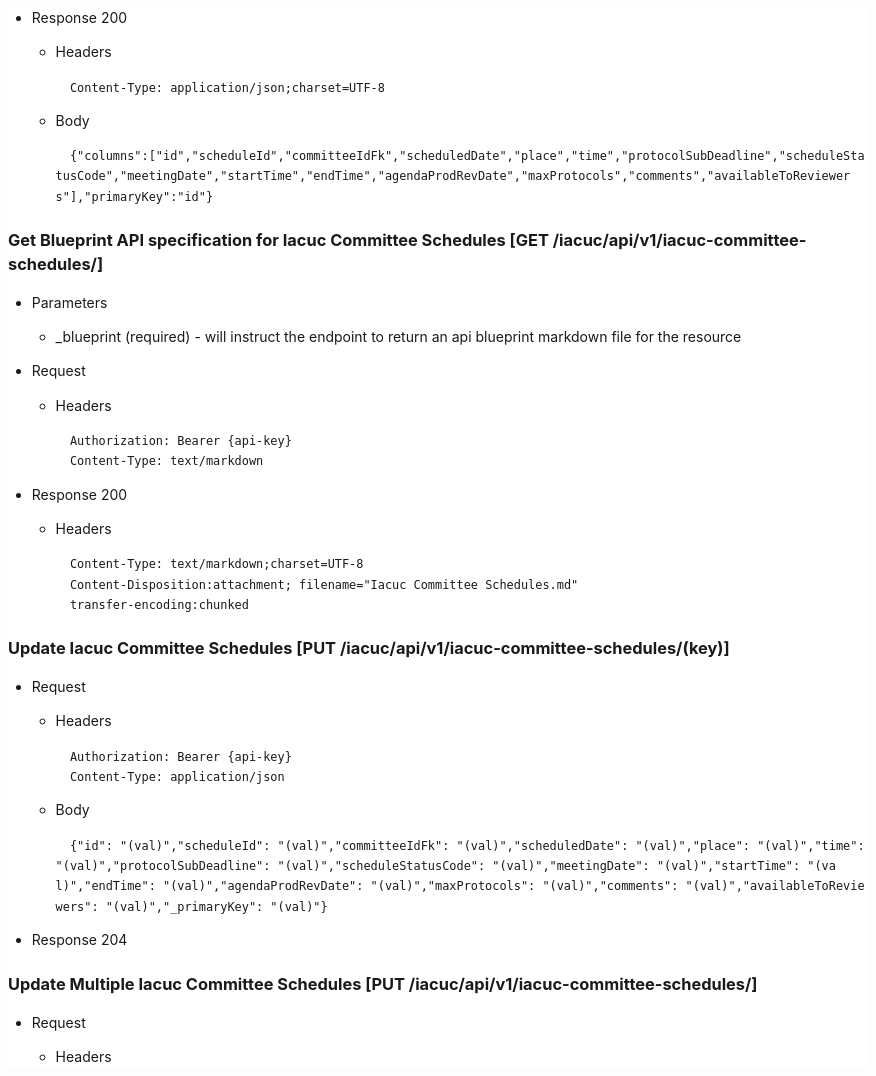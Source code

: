 + Response 200
    + Headers

            Content-Type: application/json;charset=UTF-8

    + Body
    
            {"columns":["id","scheduleId","committeeIdFk","scheduledDate","place","time","protocolSubDeadline","scheduleStatusCode","meetingDate","startTime","endTime","agendaProdRevDate","maxProtocols","comments","availableToReviewers"],"primaryKey":"id"}
		
### Get Blueprint API specification for Iacuc Committee Schedules [GET /iacuc/api/v1/iacuc-committee-schedules/]
	 
+ Parameters

     + _blueprint (required) - will instruct the endpoint to return an api blueprint markdown file for the resource
                 
+ Request

    + Headers

            Authorization: Bearer {api-key}
            Content-Type: text/markdown

+ Response 200
    + Headers

            Content-Type: text/markdown;charset=UTF-8
            Content-Disposition:attachment; filename="Iacuc Committee Schedules.md"
            transfer-encoding:chunked


### Update Iacuc Committee Schedules [PUT /iacuc/api/v1/iacuc-committee-schedules/(key)]

+ Request

    + Headers

            Authorization: Bearer {api-key}   
            Content-Type: application/json

    + Body
    
            {"id": "(val)","scheduleId": "(val)","committeeIdFk": "(val)","scheduledDate": "(val)","place": "(val)","time": "(val)","protocolSubDeadline": "(val)","scheduleStatusCode": "(val)","meetingDate": "(val)","startTime": "(val)","endTime": "(val)","agendaProdRevDate": "(val)","maxProtocols": "(val)","comments": "(val)","availableToReviewers": "(val)","_primaryKey": "(val)"}
			
+ Response 204

### Update Multiple Iacuc Committee Schedules [PUT /iacuc/api/v1/iacuc-committee-schedules/]

+ Request

    + Headers
